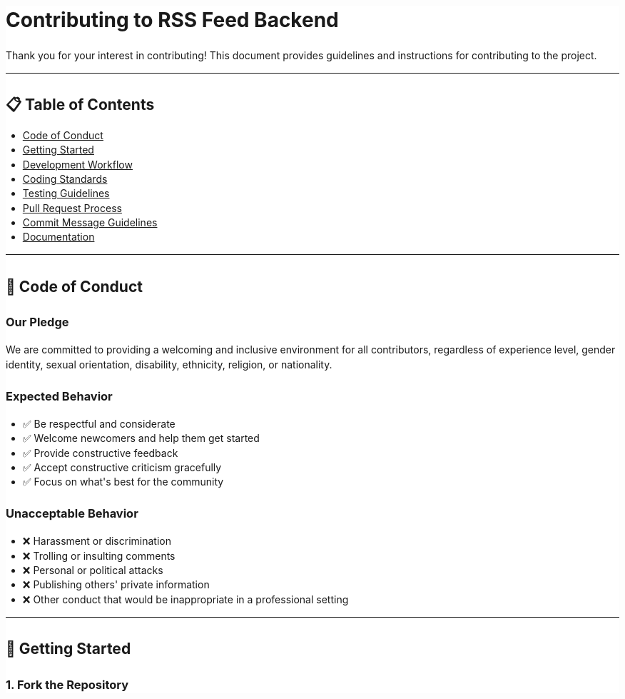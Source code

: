 # Contributing to RSS Feed Backend

Thank you for your interest in contributing! This document provides guidelines and instructions for contributing to the project.

---

## 📋 Table of Contents

- [Code of Conduct](#code-of-conduct)
- [Getting Started](#getting-started)
- [Development Workflow](#development-workflow)
- [Coding Standards](#coding-standards)
- [Testing Guidelines](#testing-guidelines)
- [Pull Request Process](#pull-request-process)
- [Commit Message Guidelines](#commit-message-guidelines)
- [Documentation](#documentation)

---

## 🤝 Code of Conduct

### Our Pledge

We are committed to providing a welcoming and inclusive environment for all contributors, regardless of experience level, gender identity, sexual orientation, disability, ethnicity, religion, or nationality.

### Expected Behavior

- ✅ Be respectful and considerate
- ✅ Welcome newcomers and help them get started
- ✅ Provide constructive feedback
- ✅ Accept constructive criticism gracefully
- ✅ Focus on what's best for the community

### Unacceptable Behavior

- ❌ Harassment or discrimination
- ❌ Trolling or insulting comments
- ❌ Personal or political attacks
- ❌ Publishing others' private information
- ❌ Other conduct that would be inappropriate in a professional setting

---

## 🚀 Getting Started

### 1. Fork the Repository
